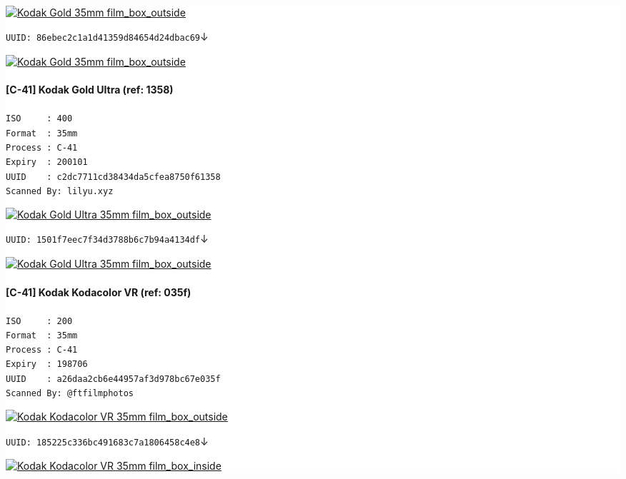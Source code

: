 <a href="./archive/00095_000.jpg">
	<img src="./lowres/00095_000.jpg" alt="Kodak Gold 35mm film_box_outside" loading="lazy" width="500" />
</a>


`UUID: 86ebec2c1a1d41359d84654d24dbac69`↓

<a href="./archive/00095_001.jpg">
	<img src="./lowres/00095_001.jpg" alt="Kodak Gold 35mm film_box_outside" loading="lazy" width="500" />
</a>

#### [C-41] Kodak Gold Ultra (ref: 1358)

```
ISO     : 400
Format  : 35mm
Process : C-41
Expiry  : 200101
UUID    : c2dc7711cd38434da5cfea8750f61358
Scanned By: lilyu.xyz
```

<a href="./archive/00094_000.jpg">
	<img src="./lowres/00094_000.jpg" alt="Kodak Gold Ultra 35mm film_box_outside" loading="lazy" height="500" />
</a>


`UUID: 1501f7eec7f34d3788b6c7b94a4134df`↓

<a href="./archive/00094_001.jpg">
	<img src="./lowres/00094_001.jpg" alt="Kodak Gold Ultra 35mm film_box_outside" loading="lazy" height="500" />
</a>

#### [C-41] Kodak Kodacolor VR (ref: 035f)

```
ISO     : 200
Format  : 35mm
Process : C-41
Expiry  : 198706
UUID    : a26daa2cb6e44957af3d978bc67e035f
Scanned By: @ftfilmphotos
```

<a href="./archive/00097_000.jpg">
	<img src="./lowres/00097_000.jpg" alt="Kodak Kodacolor VR 35mm film_box_outside" loading="lazy" height="500" />
</a>


`UUID: 185225c336bc491683c7a1806458c4e8`↓

<a href="./archive/00097_001.jpg">
	<img src="./lowres/00097_001.jpg" alt="Kodak Kodacolor VR 35mm film_box_inside" loading="lazy" height="500" />
</a>
